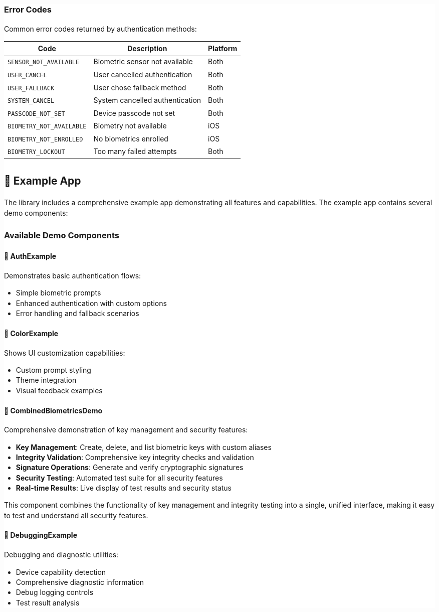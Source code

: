 ### Error Codes

Common error codes returned by authentication methods:

| Code | Description | Platform |
|------|-------------|----------|
| `SENSOR_NOT_AVAILABLE` | Biometric sensor not available | Both |
| `USER_CANCEL` | User cancelled authentication | Both |
| `USER_FALLBACK` | User chose fallback method | Both |
| `SYSTEM_CANCEL` | System cancelled authentication | Both |
| `PASSCODE_NOT_SET` | Device passcode not set | Both |
| `BIOMETRY_NOT_AVAILABLE` | Biometry not available | iOS |
| `BIOMETRY_NOT_ENROLLED` | No biometrics enrolled | iOS |
| `BIOMETRY_LOCKOUT` | Too many failed attempts | Both |


## 📱 Example App

The library includes a comprehensive example app demonstrating all features and capabilities. The example app contains several demo components:

### Available Demo Components

#### 🔐 AuthExample
Demonstrates basic authentication flows:
- Simple biometric prompts
- Enhanced authentication with custom options
- Error handling and fallback scenarios

#### 🎨 ColorExample
Shows UI customization capabilities:
- Custom prompt styling
- Theme integration
- Visual feedback examples

#### 🔧 CombinedBiometricsDemo
Comprehensive demonstration of key management and security features:
- **Key Management**: Create, delete, and list biometric keys with custom aliases
- **Integrity Validation**: Comprehensive key integrity checks and validation
- **Signature Operations**: Generate and verify cryptographic signatures
- **Security Testing**: Automated test suite for all security features
- **Real-time Results**: Live display of test results and security status

This component combines the functionality of key management and integrity testing into a single, unified interface, making it easy to test and understand all security features.

#### 🐛 DebuggingExample
Debugging and diagnostic utilities:
- Device capability detection
- Comprehensive diagnostic information
- Debug logging controls
- Test result analysis
